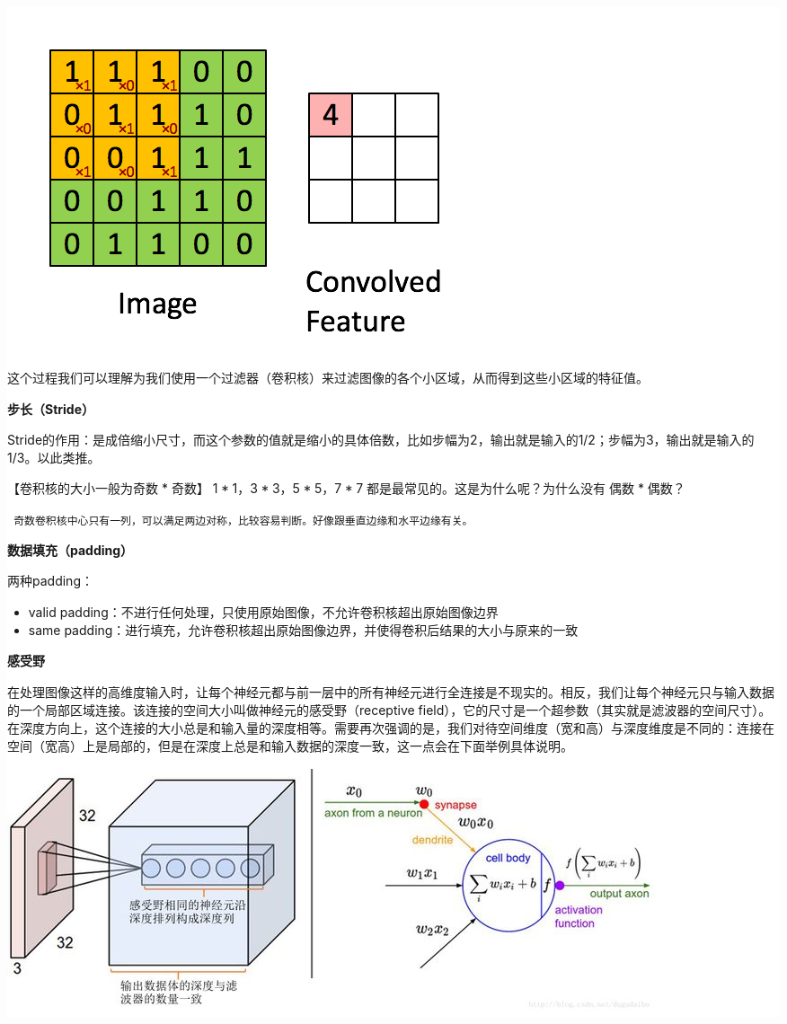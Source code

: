 ![img](./images/task04-juanji.gif)

这个过程我们可以理解为我们使用一个过滤器（卷积核）来过滤图像的各个小区域，从而得到这些小区域的特征值。


**步长（Stride）**

Stride的作用：是成倍缩小尺寸，而这个参数的值就是缩小的具体倍数，比如步幅为2，输出就是输入的1/2；步幅为3，输出就是输入的1/3。以此类推。

【卷积核的大小一般为奇数 * 奇数】 $1* 1，3* 3，5 * 5，7 * 7$ 都是最常见的。这是为什么呢？为什么没有 偶数 * 偶数？

```md
 奇数卷积核中心只有一列，可以满足两边对称，比较容易判断。好像跟垂直边缘和水平边缘有关。
```

**数据填充（padding）**

两种padding：

- valid padding：不进行任何处理，只使用原始图像，不允许卷积核超出原始图像边界
- same padding：进行填充，允许卷积核超出原始图像边界，并使得卷积后结果的大小与原来的一致


**感受野**

在处理图像这样的高维度输入时，让每个神经元都与前一层中的所有神经元进行全连接是不现实的。相反，我们让每个神经元只与输入数据的一个局部区域连接。该连接的空间大小叫做神经元的感受野（receptive field），它的尺寸是一个超参数（其实就是滤波器的空间尺寸）。在深度方向上，这个连接的大小总是和输入量的深度相等。需要再次强调的是，我们对待空间维度（宽和高）与深度维度是不同的：连接在空间（宽高）上是局部的，但是在深度上总是和输入数据的深度一致，这一点会在下面举例具体说明。


![img](./images/task04-03.jpg)

